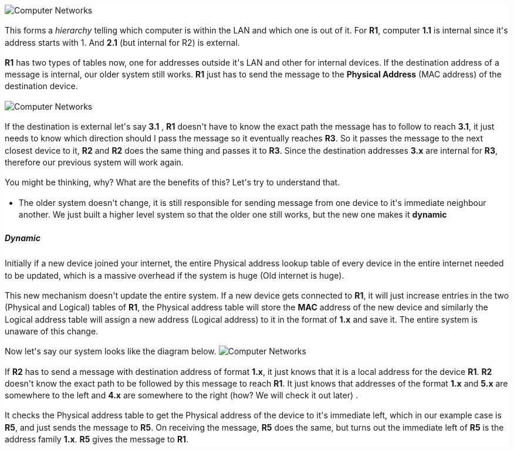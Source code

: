 ![Computer Networks](https://cdn.hashnode.com/res/hashnode/image/upload/v1731261873089/9d7a71a5-e455-4499-9e67-49b4df587be3.png?auto=compress,format&format=webp)

This forms a _hierarchy_ telling which computer is within the LAN and which one is
out of it. For **R1**, computer **1.1** is internal since it's address starts
with 1. And **2.1** (but internal for R2) is external.

**R1** has two types of tables now, one for addresses outside it's LAN and other
for internal devices. If the destination address of a message is internal, our
older system still works. **R1** just has to send the message to the
**Physical Address** (MAC address) of the destination device.

![Computer Networks](https://cdn.hashnode.com/res/hashnode/image/upload/v1731261928960/55f74947-8669-42a3-b171-fa6d8ea17383.png?auto=compress,format&format=webp)

If the destination is external let's say **3.1** , **R1** doesn't have to know
the exact path the message has to follow to reach **3.1**, it just needs
to know which direction should I pass the message so it eventually reaches **R3**.
So it passes the message to the next closest device to it, **R2** and **R2** does
the same thing and passes it to **R3**. Since the destination addresses
**3.x** are internal for **R3**, therefore our previous system will work again.

You might be thinking, why? What are the benefits of this? Let's try to
understand that.

- The older system doesn't change, it is still responsible for sending message
  from one device to it's immediate neighbour another. We just built a higher
  level system so that the older one still works, but the new one makes it
  **dynamic**

##### **Dynamic**

Initially if a new device joined your internet, the entire Physical address
lookup table of every device in the entire internet needed to be updated,
which is a massive overhead if the system is huge (Old internet is huge).

This new mechanism doesn't update the entire system. If a new device gets
connected to **R1**, it will just increase entries in the two (Physical and Logical)
tables of **R1**, the Physical address table will store the **MAC** address of
the new device and similarly the Logical address table will assign a new address
(Logical address) to it in the format of **1.x** and save it. The entire system is
unaware of this change.

Now let's say our system looks like the diagram below.
![Computer Networks](https://cdn.hashnode.com/res/hashnode/image/upload/v1731261991050/54c8fcb3-b323-4a1c-9cdc-e3bab6c0143b.png?auto=compress,format&format=webp)

If **R2** has to send a message with destination address of format **1.x**,
it just knows that it is a local address for the device **R1**. **R2** doesn't
know the exact path to be followed by this message to reach **R1**. It just knows
that addresses of the format **1.x** and **5.x** are somewhere to the left and **4.x**
are somewhere to the right (how? We will check it out later) .

It checks the Physical address table to get the Physical address of the device
to it's immediate left, which in our example case is **R5**, and just sends the
message to **R5**. On receiving the message, **R5** does the same, but turns out
the immediate left of **R5** is the address family **1.x**. **R5** gives the
message to **R1**.
